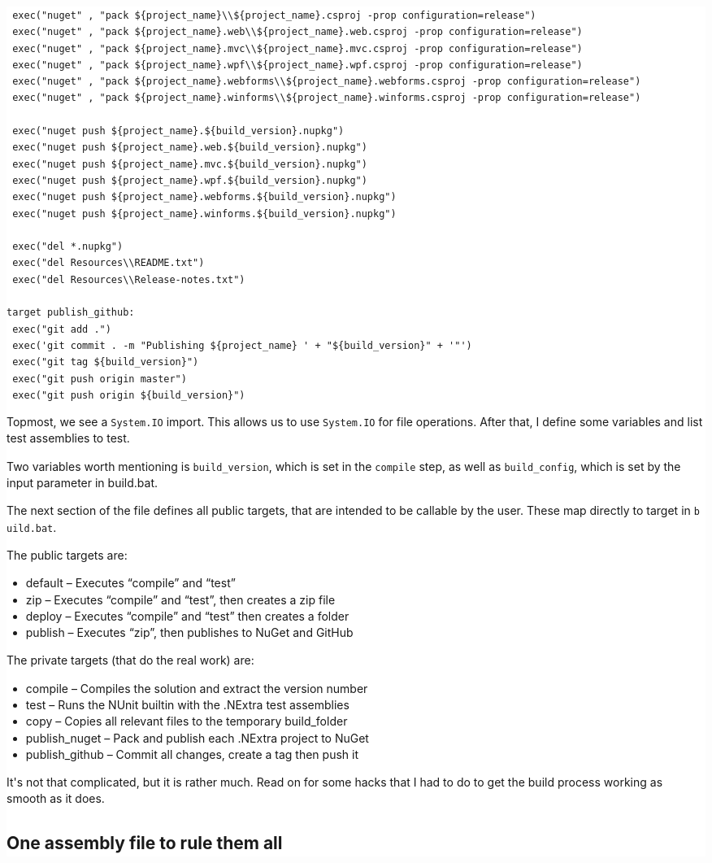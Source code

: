 	 exec("nuget" , "pack ${project_name}\\${project_name}.csproj -prop configuration=release")
	 exec("nuget" , "pack ${project_name}.web\\${project_name}.web.csproj -prop configuration=release")
	 exec("nuget" , "pack ${project_name}.mvc\\${project_name}.mvc.csproj -prop configuration=release")
	 exec("nuget" , "pack ${project_name}.wpf\\${project_name}.wpf.csproj -prop configuration=release")
	 exec("nuget" , "pack ${project_name}.webforms\\${project_name}.webforms.csproj -prop configuration=release")
	 exec("nuget" , "pack ${project_name}.winforms\\${project_name}.winforms.csproj -prop configuration=release")
	 
	 exec("nuget push ${project_name}.${build_version}.nupkg")
	 exec("nuget push ${project_name}.web.${build_version}.nupkg")
	 exec("nuget push ${project_name}.mvc.${build_version}.nupkg")
	 exec("nuget push ${project_name}.wpf.${build_version}.nupkg")
	 exec("nuget push ${project_name}.webforms.${build_version}.nupkg")
	 exec("nuget push ${project_name}.winforms.${build_version}.nupkg")
	 
	 exec("del *.nupkg")
	 exec("del Resources\\README.txt")
	 exec("del Resources\\Release-notes.txt")
	 
	target publish_github:
	 exec("git add .")
	 exec('git commit . -m "Publishing ${project_name} ' + "${build_version}" + '"')
	 exec("git tag ${build_version}")
	 exec("git push origin master")
	 exec("git push origin ${build_version}")


Topmost, we see a `System.IO` import. This allows us to use `System.IO` for file
operations. After that, I define some variables and list test assemblies to test.

Two variables worth mentioning is `build_version`, which is set in the `compile`
step, as well as `build_config`, which is set by the input parameter in build.bat.

The next section of the file defines all public targets, that are intended to be
callable by the user. These map directly to target in `build.bat`.

The public targets are:

- default – Executes “compile” and “test”
- zip – Executes “compile” and “test”, then creates a zip file
- deploy – Executes “compile” and “test” then creates a folder
- publish – Executes “zip”, then publishes to NuGet and GitHub

The private targets (that do the real work) are:

- compile – Compiles the solution and extract the version number
- test – Runs the NUnit builtin with the .NExtra test assemblies
- copy – Copies all relevant files to the temporary build_folder
- publish_nuget – Pack and publish each .NExtra project to NuGet
- publish_github – Commit all changes, create a tag then push it

It's not that complicated, but it is rather much. Read on for some hacks that I 
had to do to get the build process working as smooth as it does.


## One assembly file to rule them all
